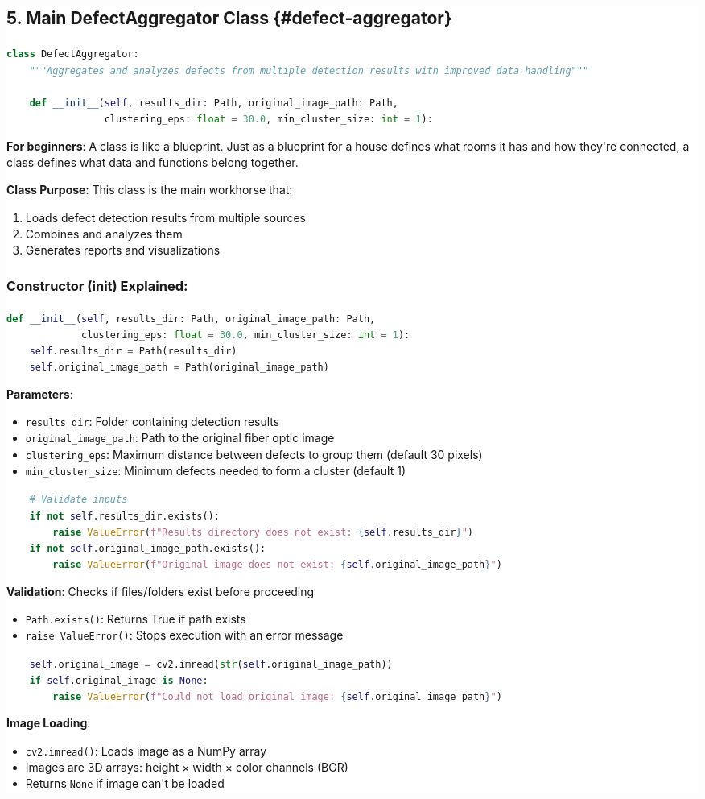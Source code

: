 
## 5. Main DefectAggregator Class {#defect-aggregator}

```python
class DefectAggregator:
    """Aggregates and analyzes defects from multiple detection results with improved data handling"""
    
    def __init__(self, results_dir: Path, original_image_path: Path, 
                 clustering_eps: float = 30.0, min_cluster_size: int = 1):
```

**For beginners**: A class is like a blueprint. Just as a blueprint for a house defines what rooms it has and how they're connected, a class defines what data and functions belong together.

**Class Purpose**: This class is the main workhorse that:
1. Loads defect detection results from multiple sources
2. Combines and analyzes them
3. Generates reports and visualizations

### Constructor (__init__) Explained:

```python
def __init__(self, results_dir: Path, original_image_path: Path, 
             clustering_eps: float = 30.0, min_cluster_size: int = 1):
    self.results_dir = Path(results_dir)
    self.original_image_path = Path(original_image_path)
```

**Parameters**:
- `results_dir`: Folder containing detection results
- `original_image_path`: Path to the original fiber optic image
- `clustering_eps`: Maximum distance between defects to group them (default 30 pixels)
- `min_cluster_size`: Minimum defects needed to form a cluster (default 1)

```python
    # Validate inputs
    if not self.results_dir.exists():
        raise ValueError(f"Results directory does not exist: {self.results_dir}")
    if not self.original_image_path.exists():
        raise ValueError(f"Original image does not exist: {self.original_image_path}")
```

**Validation**: Checks if files/folders exist before proceeding
- `Path.exists()`: Returns True if path exists
- `raise ValueError()`: Stops execution with an error message

```python
    self.original_image = cv2.imread(str(self.original_image_path))
    if self.original_image is None:
        raise ValueError(f"Could not load original image: {self.original_image_path}")
```

**Image Loading**:
- `cv2.imread()`: Loads image as a NumPy array
- Images are 3D arrays: height × width × color channels (BGR)
- Returns `None` if image can't be loaded
